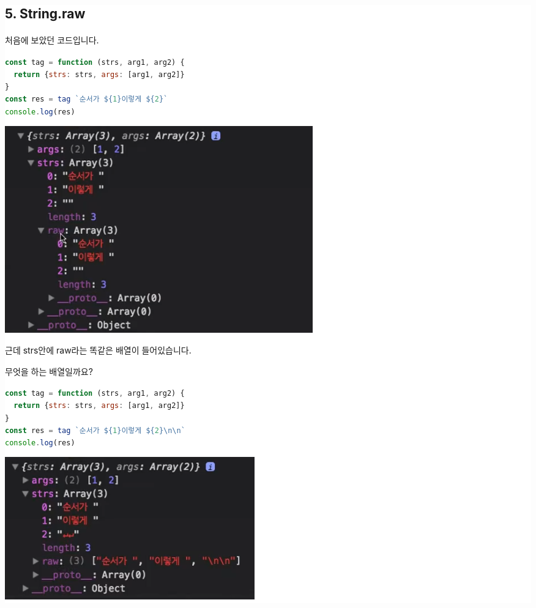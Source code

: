 ## 5. String.raw

처음에 보았던 코드입니다.

```javascript
const tag = function (strs, arg1, arg2) {
  return {strs: strs, args: [arg1, arg2]}
}
const res = tag `순서가 ${1}이렇게 ${2}`
console.log(res) 
```

![&#xCF58;&#xC194;&#xC5D0; &#xCD9C;&#xB825;&#xD55C; &#xACB0;&#xACFC;](.gitbook/assets/image.png)

근데 strs안에 raw라는 똑같은 배열이 들어있습니다. 

무엇을 하는 배열일까요? 

```javascript
const tag = function (strs, arg1, arg2) {
  return {strs: strs, args: [arg1, arg2]}
}
const res = tag `순서가 ${1}이렇게 ${2}\n\n`
console.log(res) 
```

![raw&#xAC00; &#xB2E4;&#xB974;&#xAC8C; &#xB098;&#xC640;&#xC788;&#xC8E0;? ](.gitbook/assets/image%20%281%29.png)
